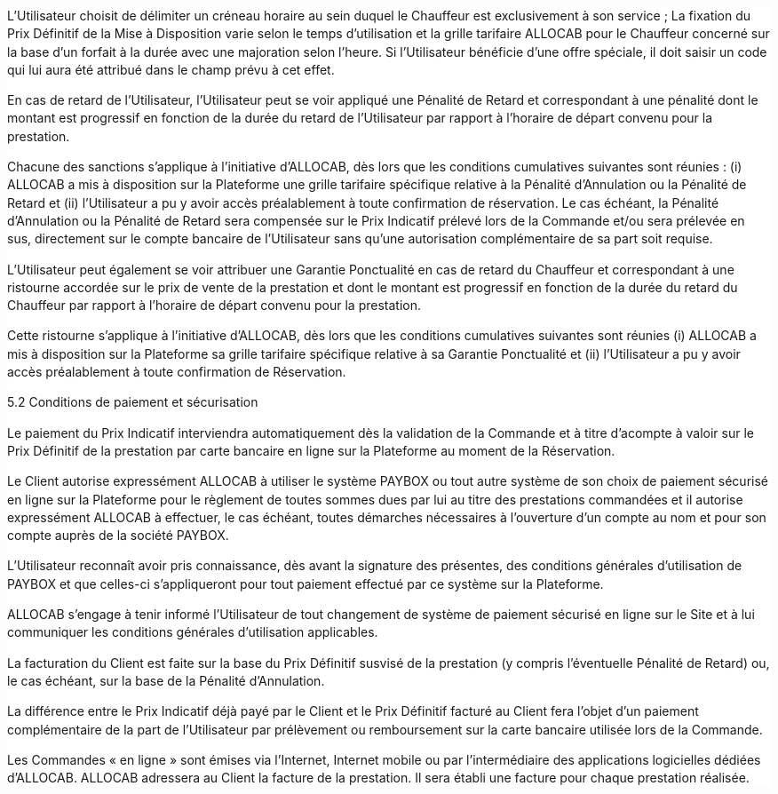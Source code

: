 L’Utilisateur choisit de délimiter un créneau horaire au sein duquel le Chauffeur est exclusivement à son service ; La fixation du Prix Définitif de la Mise à Disposition varie selon le temps d’utilisation et la grille tarifaire ALLOCAB pour le Chauffeur concerné sur la base d’un forfait à la durée avec une majoration selon l’heure. Si l’Utilisateur bénéficie d’une offre spéciale, il doit saisir un code qui lui aura été attribué dans le champ prévu à cet effet.

En cas de retard de l’Utilisateur, l’Utilisateur peut se voir appliqué une Pénalité de Retard et correspondant à une pénalité dont le montant est progressif en fonction de la durée du retard de l’Utilisateur par rapport à l’horaire de départ convenu pour la prestation.

Chacune des sanctions s’applique à l’initiative d’ALLOCAB, dès lors que les conditions cumulatives suivantes sont réunies : (i) ALLOCAB a mis à disposition sur la Plateforme une grille tarifaire spécifique relative à la Pénalité d’Annulation ou la Pénalité de Retard et (ii) l’Utilisateur a pu y avoir accès préalablement à toute confirmation de réservation. Le cas échéant, la Pénalité d’Annulation ou la Pénalité de Retard sera compensée sur le Prix Indicatif prélevé lors de la Commande et/ou sera prélevée en sus, directement sur le compte bancaire de l’Utilisateur sans qu’une autorisation complémentaire de sa part soit requise.

L’Utilisateur peut également se voir attribuer une Garantie Ponctualité en cas de retard du Chauffeur et correspondant à une ristourne accordée sur le prix de vente de la prestation et dont le montant est progressif en fonction de la durée du retard du Chauffeur par rapport à l’horaire de départ convenu pour la prestation.

Cette ristourne s’applique à l’initiative d’ALLOCAB, dès lors que les conditions cumulatives suivantes sont réunies (i) ALLOCAB a mis à disposition sur la Plateforme sa grille tarifaire spécifique relative à sa Garantie Ponctualité et (ii) l’Utilisateur a pu y avoir accès préalablement à toute confirmation de Réservation.

5.2 Conditions de paiement et sécurisation

Le paiement du Prix Indicatif interviendra automatiquement dès la validation de la Commande et à titre d’acompte à valoir sur le Prix Définitif de la prestation par carte bancaire en ligne sur la Plateforme au moment de la Réservation.

Le Client autorise expressément ALLOCAB à utiliser le système PAYBOX ou tout autre système de son choix de paiement sécurisé en ligne sur la Plateforme pour le règlement de toutes sommes dues par lui au titre des prestations commandées et il autorise expressément ALLOCAB à effectuer, le cas échéant, toutes démarches nécessaires à l’ouverture d’un compte au nom et pour son compte auprès de la société PAYBOX.

L’Utilisateur reconnaît avoir pris connaissance, dès avant la signature des présentes, des conditions générales d’utilisation de PAYBOX et que celles-ci s’appliqueront pour tout paiement effectué par ce système sur la Plateforme.

ALLOCAB s’engage à tenir informé l’Utilisateur de tout changement de système de paiement sécurisé en ligne sur le Site et à lui communiquer les conditions générales d’utilisation applicables.

La facturation du Client est faite sur la base du Prix Définitif susvisé de la prestation (y compris l’éventuelle Pénalité de Retard) ou, le cas échéant, sur la base de la Pénalité d’Annulation.

La différence entre le Prix Indicatif déjà payé par le Client et le Prix Définitif facturé au Client fera l’objet d’un paiement complémentaire de la part de l’Utilisateur par prélèvement ou remboursement sur la carte bancaire utilisée lors de la Commande.

Les Commandes « en ligne » sont émises via l’Internet, Internet mobile ou par l’intermédiaire des applications logicielles dédiées d’ALLOCAB. ALLOCAB adressera au Client la facture de la prestation. Il sera établi une facture pour chaque prestation réalisée.
